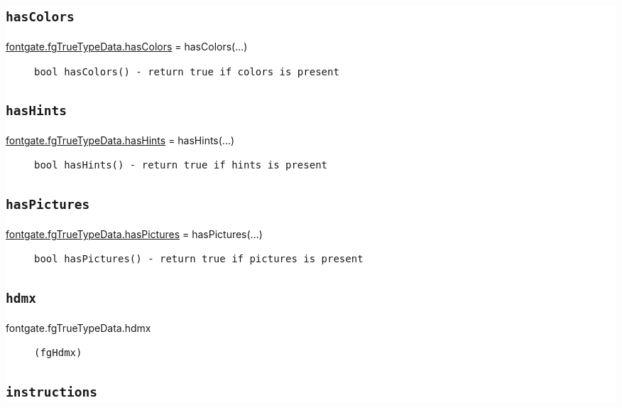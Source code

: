 ## `hasColors`


<dl class="function"><dt><a name="-fontgate.fgTrueTypeData.hasColors" href="#-fontgate.fgTrueTypeData.hasColors"><span class="function-name">fontgate.fgTrueTypeData.hasColors</span></a> = hasColors<span class="argspec">(...)</span></dt><dd>

<pre class="doc" markdown="0">bool hasColors() - return true if colors is present</pre>

</dd></dl>



<a name="fontgate.fgTrueTypeData.hasHints"></a>

## `hasHints`


<dl class="function"><dt><a name="-fontgate.fgTrueTypeData.hasHints" href="#-fontgate.fgTrueTypeData.hasHints"><span class="function-name">fontgate.fgTrueTypeData.hasHints</span></a> = hasHints<span class="argspec">(...)</span></dt><dd>

<pre class="doc" markdown="0">bool hasHints() - return true if hints is present</pre>

</dd></dl>



<a name="fontgate.fgTrueTypeData.hasPictures"></a>

## `hasPictures`


<dl class="function"><dt><a name="-fontgate.fgTrueTypeData.hasPictures" href="#-fontgate.fgTrueTypeData.hasPictures"><span class="function-name">fontgate.fgTrueTypeData.hasPictures</span></a> = hasPictures<span class="argspec">(...)</span></dt><dd>

<pre class="doc" markdown="0">bool hasPictures() - return true if pictures is present</pre>

</dd></dl>



<a name="fontgate.fgTrueTypeData.hdmx"></a>

## `hdmx`


<dl class="descriptor"><dt>fontgate.fgTrueTypeData.hdmx</dt>
<dd>

<pre class="doc" markdown="0">(fgHdmx)</pre>

</dd>
</dl>



<a name="fontgate.fgTrueTypeData.instructions"></a>

## `instructions`
